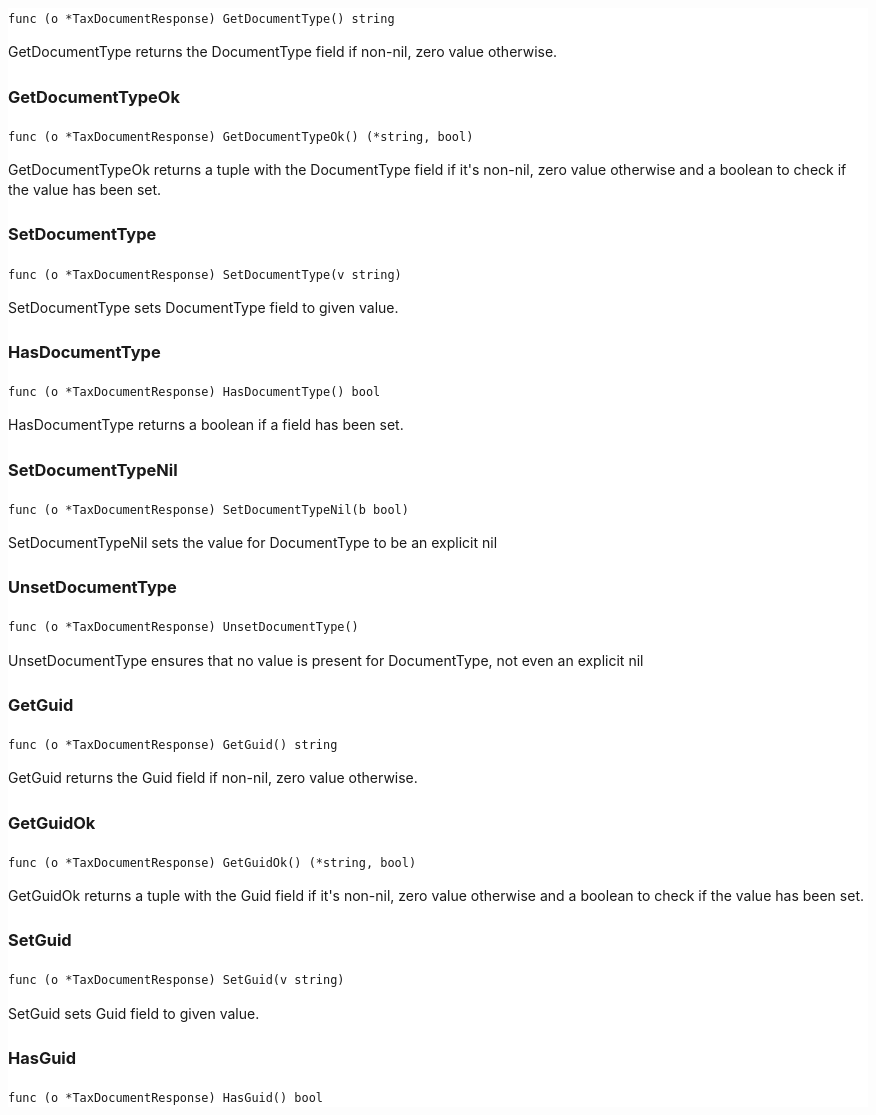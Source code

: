 `func (o *TaxDocumentResponse) GetDocumentType() string`

GetDocumentType returns the DocumentType field if non-nil, zero value otherwise.

### GetDocumentTypeOk

`func (o *TaxDocumentResponse) GetDocumentTypeOk() (*string, bool)`

GetDocumentTypeOk returns a tuple with the DocumentType field if it's non-nil, zero value otherwise
and a boolean to check if the value has been set.

### SetDocumentType

`func (o *TaxDocumentResponse) SetDocumentType(v string)`

SetDocumentType sets DocumentType field to given value.

### HasDocumentType

`func (o *TaxDocumentResponse) HasDocumentType() bool`

HasDocumentType returns a boolean if a field has been set.

### SetDocumentTypeNil

`func (o *TaxDocumentResponse) SetDocumentTypeNil(b bool)`

 SetDocumentTypeNil sets the value for DocumentType to be an explicit nil

### UnsetDocumentType
`func (o *TaxDocumentResponse) UnsetDocumentType()`

UnsetDocumentType ensures that no value is present for DocumentType, not even an explicit nil
### GetGuid

`func (o *TaxDocumentResponse) GetGuid() string`

GetGuid returns the Guid field if non-nil, zero value otherwise.

### GetGuidOk

`func (o *TaxDocumentResponse) GetGuidOk() (*string, bool)`

GetGuidOk returns a tuple with the Guid field if it's non-nil, zero value otherwise
and a boolean to check if the value has been set.

### SetGuid

`func (o *TaxDocumentResponse) SetGuid(v string)`

SetGuid sets Guid field to given value.

### HasGuid

`func (o *TaxDocumentResponse) HasGuid() bool`
